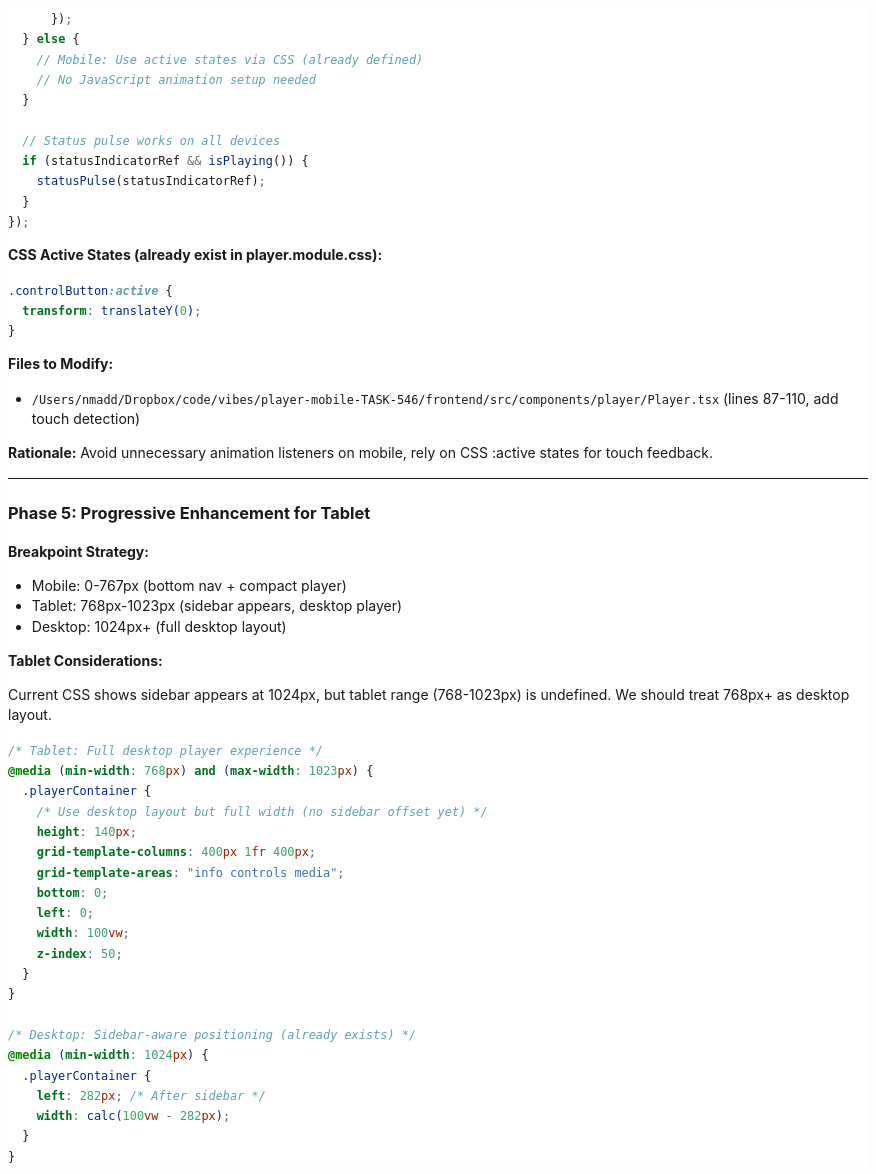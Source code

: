 ```typescript
      });
  } else {
    // Mobile: Use active states via CSS (already defined)
    // No JavaScript animation setup needed
  }

  // Status pulse works on all devices
  if (statusIndicatorRef && isPlaying()) {
    statusPulse(statusIndicatorRef);
  }
});
```

**CSS Active States (already exist in player.module.css):**
```css
.controlButton:active {
  transform: translateY(0);
}
```

**Files to Modify:**
- `/Users/nmadd/Dropbox/code/vibes/player-mobile-TASK-546/frontend/src/components/player/Player.tsx` (lines 87-110, add touch detection)

**Rationale:** Avoid unnecessary animation listeners on mobile, rely on CSS :active states for touch feedback.

---

### Phase 5: Progressive Enhancement for Tablet

**Breakpoint Strategy:**
- Mobile: 0-767px (bottom nav + compact player)
- Tablet: 768px-1023px (sidebar appears, desktop player)
- Desktop: 1024px+ (full desktop layout)

**Tablet Considerations:**

Current CSS shows sidebar appears at 1024px, but tablet range (768-1023px) is undefined. We should treat 768px+ as desktop layout.

```css
/* Tablet: Full desktop player experience */
@media (min-width: 768px) and (max-width: 1023px) {
  .playerContainer {
    /* Use desktop layout but full width (no sidebar offset yet) */
    height: 140px;
    grid-template-columns: 400px 1fr 400px;
    grid-template-areas: "info controls media";
    bottom: 0;
    left: 0;
    width: 100vw;
    z-index: 50;
  }
}

/* Desktop: Sidebar-aware positioning (already exists) */
@media (min-width: 1024px) {
  .playerContainer {
    left: 282px; /* After sidebar */
    width: calc(100vw - 282px);
  }
}
```
